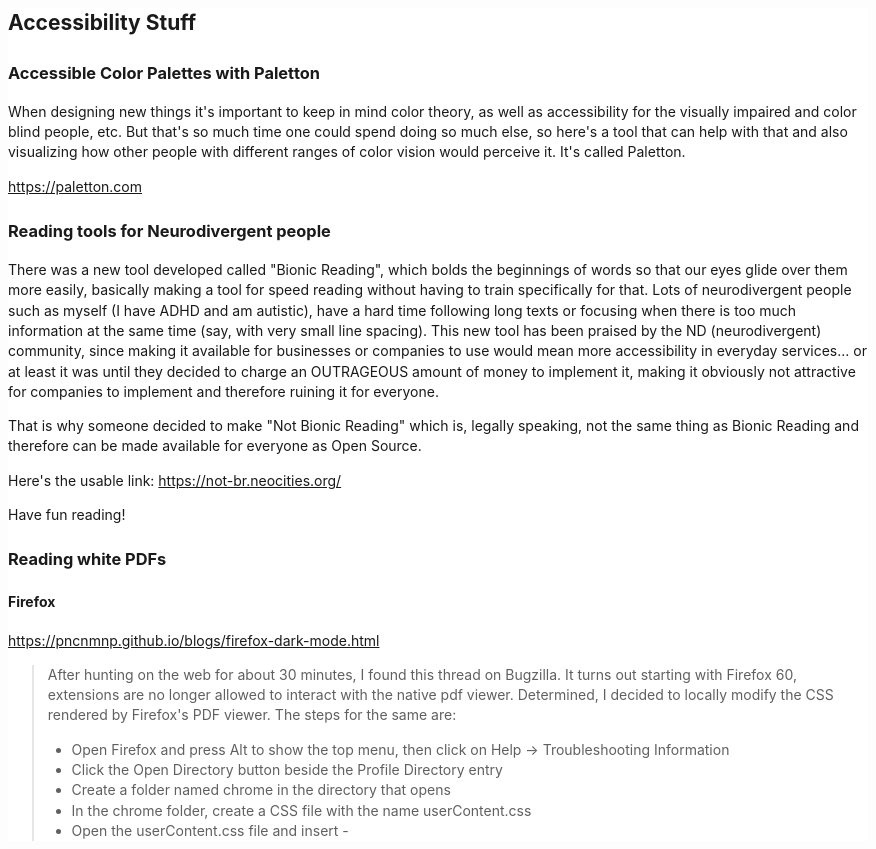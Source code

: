 
<a id="accessibility-stuff"></a>
## Accessibility Stuff

<a id="accessible-color-palettes-with-paletton"></a>
### Accessible Color Palettes with Paletton

When designing new things it's important to keep in mind color theory, as well as accessibility for the visually impaired and color blind people, etc. But that's so much time one could spend doing so much else, so here's a tool that can help with that and also visualizing how other people with different ranges of color vision would perceive it. It's called Paletton.

https://paletton.com

<a id="reading-tools-for-neurodivergent-people"></a>
### Reading tools for Neurodivergent people

There was a new tool developed called "Bionic Reading", which bolds the beginnings of words so that our eyes glide over them more easily, basically making a tool for speed reading without having to train specifically for that. Lots of neurodivergent people such as myself (I have ADHD and am autistic), have a hard time following long texts or focusing when there is too much information at the same time (say, with very small line spacing). This new tool has been praised by the ND (neurodivergent) community, since making it available for businesses or companies to use would mean more accessibility in everyday services...  or at least it was until they decided to charge an OUTRAGEOUS amount of money to implement it, making it obviously not attractive for companies to implement and therefore ruining it for everyone.

That is why someone decided to make "Not Bionic Reading" which is, legally speaking, not the same thing as Bionic Reading and therefore can be made available for everyone as Open Source.

Here's the usable link:
https://not-br.neocities.org/

Have fun reading!

<a id="reading-white-pdfs"></a>
### Reading white PDFs

<a id="firefox"></a>
#### Firefox

https://pncnmnp.github.io/blogs/firefox-dark-mode.html

> After hunting on the web for about 30 minutes, I found this thread on Bugzilla. It turns out starting with Firefox 60, extensions are no longer allowed to interact with the native pdf viewer. Determined, I decided to locally modify the CSS rendered by Firefox's PDF viewer. The steps for the same are:
>
> - Open Firefox and press Alt to show the top menu, then click on Help → Troubleshooting Information
> - Click the Open Directory button beside the Profile Directory entry
> - Create a folder named chrome in the directory that opens
> - In the chrome folder, create a CSS file with the name userContent.css
> - Open the userContent.css file and insert -
